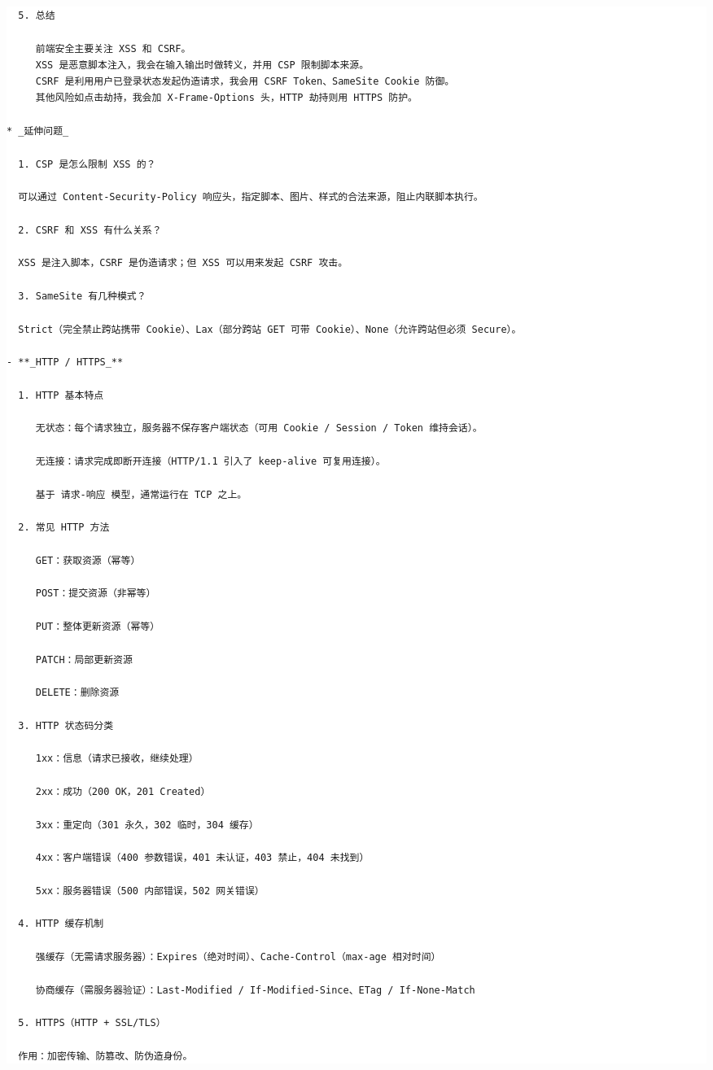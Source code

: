       5. 总结

         前端安全主要关注 XSS 和 CSRF。
         XSS 是恶意脚本注入，我会在输入输出时做转义，并用 CSP 限制脚本来源。
         CSRF 是利用用户已登录状态发起伪造请求，我会用 CSRF Token、SameSite Cookie 防御。
         其他风险如点击劫持，我会加 X-Frame-Options 头，HTTP 劫持则用 HTTPS 防护。

    * _延伸问题_

      1. CSP 是怎么限制 XSS 的？

      可以通过 Content-Security-Policy 响应头，指定脚本、图片、样式的合法来源，阻止内联脚本执行。

      2. CSRF 和 XSS 有什么关系？

      XSS 是注入脚本，CSRF 是伪造请求；但 XSS 可以用来发起 CSRF 攻击。

      3. SameSite 有几种模式？

      Strict（完全禁止跨站携带 Cookie）、Lax（部分跨站 GET 可带 Cookie）、None（允许跨站但必须 Secure）。

    - **_HTTP / HTTPS_**

      1. HTTP 基本特点

         无状态：每个请求独立，服务器不保存客户端状态（可用 Cookie / Session / Token 维持会话）。

         无连接：请求完成即断开连接（HTTP/1.1 引入了 keep-alive 可复用连接）。

         基于 请求-响应 模型，通常运行在 TCP 之上。

      2. 常见 HTTP 方法

         GET：获取资源（幂等）

         POST：提交资源（非幂等）

         PUT：整体更新资源（幂等）

         PATCH：局部更新资源

         DELETE：删除资源

      3. HTTP 状态码分类

         1xx：信息（请求已接收，继续处理）

         2xx：成功（200 OK，201 Created）

         3xx：重定向（301 永久，302 临时，304 缓存）

         4xx：客户端错误（400 参数错误，401 未认证，403 禁止，404 未找到）

         5xx：服务器错误（500 内部错误，502 网关错误）

      4. HTTP 缓存机制

         强缓存（无需请求服务器）：Expires（绝对时间）、Cache-Control（max-age 相对时间）

         协商缓存（需服务器验证）：Last-Modified / If-Modified-Since、ETag / If-None-Match

      5. HTTPS（HTTP + SSL/TLS）

      作用：加密传输、防篡改、防伪造身份。
